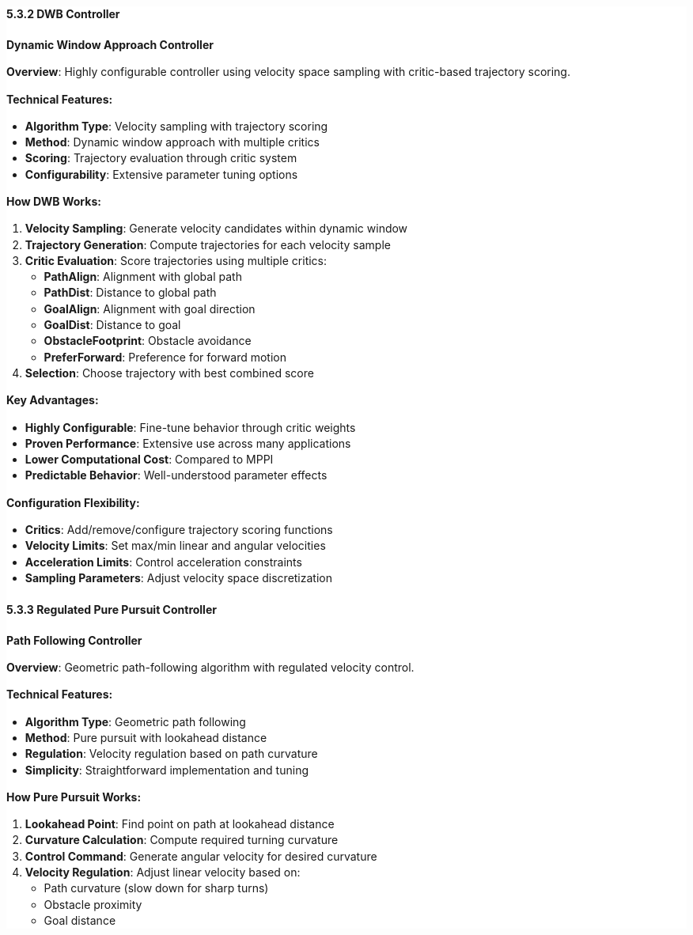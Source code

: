 #### 5.3.2 DWB Controller
**Dynamic Window Approach Controller**

**Overview**: Highly configurable controller using velocity space sampling with critic-based trajectory scoring.

**Technical Features:**
- **Algorithm Type**: Velocity sampling with trajectory scoring
- **Method**: Dynamic window approach with multiple critics
- **Scoring**: Trajectory evaluation through critic system
- **Configurability**: Extensive parameter tuning options

**How DWB Works:**
1. **Velocity Sampling**: Generate velocity candidates within dynamic window
2. **Trajectory Generation**: Compute trajectories for each velocity sample
3. **Critic Evaluation**: Score trajectories using multiple critics:
   - **PathAlign**: Alignment with global path
   - **PathDist**: Distance to global path
   - **GoalAlign**: Alignment with goal direction
   - **GoalDist**: Distance to goal
   - **ObstacleFootprint**: Obstacle avoidance
   - **PreferForward**: Preference for forward motion
4. **Selection**: Choose trajectory with best combined score

**Key Advantages:**
- **Highly Configurable**: Fine-tune behavior through critic weights
- **Proven Performance**: Extensive use across many applications
- **Lower Computational Cost**: Compared to MPPI
- **Predictable Behavior**: Well-understood parameter effects

**Configuration Flexibility:**
- **Critics**: Add/remove/configure trajectory scoring functions
- **Velocity Limits**: Set max/min linear and angular velocities
- **Acceleration Limits**: Control acceleration constraints
- **Sampling Parameters**: Adjust velocity space discretization

#### 5.3.3 Regulated Pure Pursuit Controller
**Path Following Controller**

**Overview**: Geometric path-following algorithm with regulated velocity control.

**Technical Features:**
- **Algorithm Type**: Geometric path following
- **Method**: Pure pursuit with lookahead distance
- **Regulation**: Velocity regulation based on path curvature
- **Simplicity**: Straightforward implementation and tuning

**How Pure Pursuit Works:**
1. **Lookahead Point**: Find point on path at lookahead distance
2. **Curvature Calculation**: Compute required turning curvature
3. **Control Command**: Generate angular velocity for desired curvature
4. **Velocity Regulation**: Adjust linear velocity based on:
   - Path curvature (slow down for sharp turns)
   - Obstacle proximity
   - Goal distance
